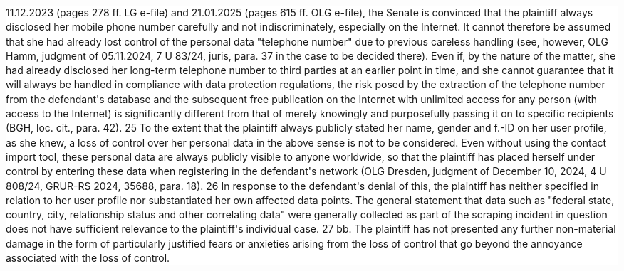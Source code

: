 11.12.2023 (pages 278 ff. LG e-file) and 21.01.2025 (pages 615 ff. OLG e-file), the Senate is convinced that the plaintiff always disclosed her mobile phone number carefully and not indiscriminately, especially on the Internet. It cannot therefore be assumed that she had already lost control of the personal data "telephone number" due to previous careless handling (see, however, OLG Hamm, judgment of 05.11.2024, 7 U 83/24, juris, para. 37 in the case to be decided there). Even if, by the nature of the matter, she had already disclosed her long-term telephone number to third parties at an earlier point in time, and she cannot guarantee that it will always be handled in compliance with data protection regulations, the risk posed by the extraction of the telephone number from the defendant's database and the subsequent free publication on the Internet with unlimited access for any person (with access to the Internet) is significantly different from that of merely knowingly and purposefully passing it on to specific recipients (BGH, loc. cit., para. 42). 25 To the extent that the plaintiff always publicly stated her name, gender and f.-ID on her user profile, as she knew, a loss of control over her personal data in the above sense is not to be considered. Even without using the contact import tool, these personal data are always publicly visible to anyone worldwide, so that the plaintiff has placed herself under control by entering these data when registering in the defendant's network (OLG Dresden, judgment of December 10, 2024, 4 U 808/24, GRUR-RS 2024, 35688, para. 18). 26 In response to the defendant's denial of this, the plaintiff has neither specified in relation to her user profile nor substantiated her own affected data points. The general statement that data such as "federal state, country, city, relationship status and other correlating data" were generally collected as part of the scraping incident in question does not have sufficient relevance to the plaintiff's individual case.
27 bb. The plaintiff has not presented any further non-material damage in the form of particularly justified fears or anxieties arising from the loss of control that go beyond the annoyance associated with the loss of control.